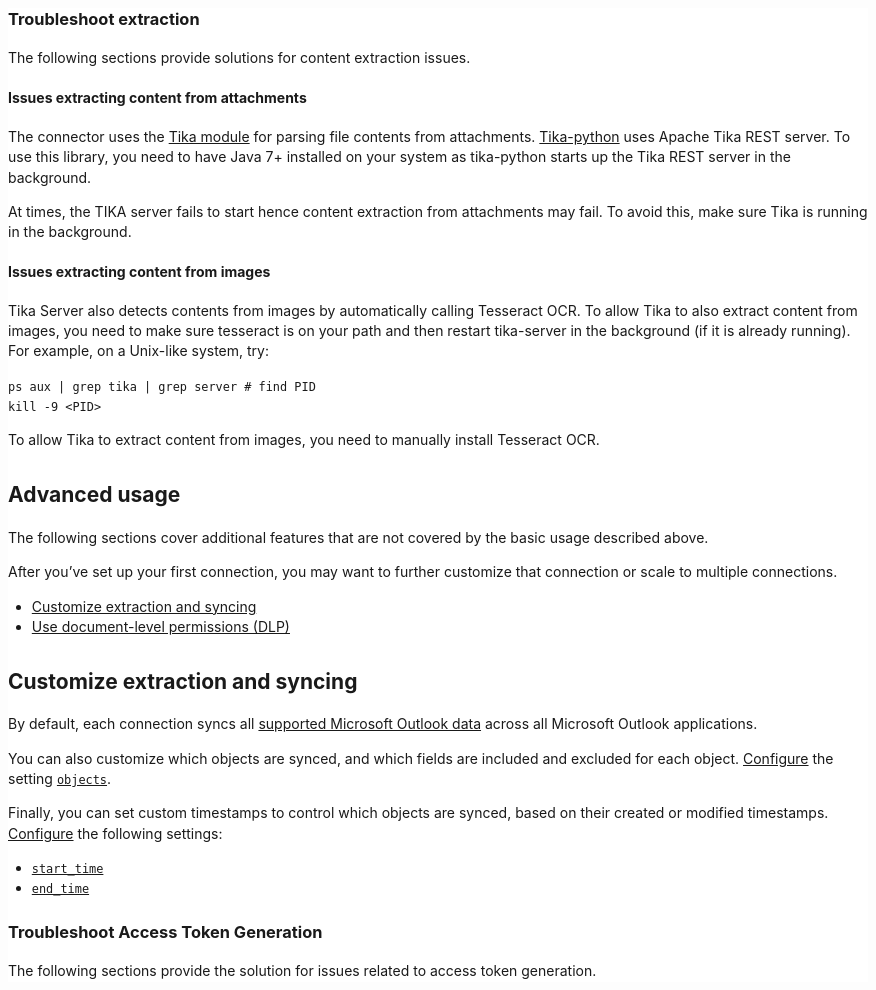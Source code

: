 ### Troubleshoot extraction

The following sections provide solutions for content extraction issues.

#### Issues extracting content from attachments

The connector uses the [Tika module](https://pypi.org/project/tika/) for parsing file contents from attachments. [Tika-python](https://github.com/chrismattmann/tika-python) uses Apache Tika REST server. To use this library, you need to have Java 7+ installed on your system as tika-python starts up the Tika REST server in the background.

At times, the TIKA server fails to start hence content extraction from attachments may fail. To avoid this, make sure Tika is running in the background.

#### Issues extracting content from images

Tika Server also detects contents from images by automatically calling Tesseract OCR. To allow Tika to also extract content from images, you need to make sure tesseract is on your path and then restart tika-server in the background (if it is already running). For example, on a Unix-like system, try:

```shell
ps aux | grep tika | grep server # find PID
kill -9 <PID>
```

To allow Tika to extract content from images, you need to manually install Tesseract OCR.

## Advanced usage

The following sections cover additional features that are not covered by the basic usage described above.

After you’ve set up your first connection, you may want to further customize that connection or scale to multiple connections.

- [Customize extraction and syncing](#customize-extraction-and-syncing)
- [Use document-level permissions (DLP)](#use-document-level-permissions-dlp)

## Customize extraction and syncing

By default, each connection syncs all [supported Microsoft Outlook data](#data-extraction-and-syncing) across all Microsoft Outlook applications.

You can also customize which objects are synced, and which fields are included and excluded for each object. [Configure](#configure-the-connector) the setting [`objects`](#objects).

Finally, you can set custom timestamps to control which objects are synced, based on their created or modified timestamps. [Configure](#configure-the-connector) the following settings:

- [`start_time`](#start_time)
- [`end_time`](#end_time)

### Troubleshoot Access Token Generation

The following sections provide the solution for issues related to access token generation.
